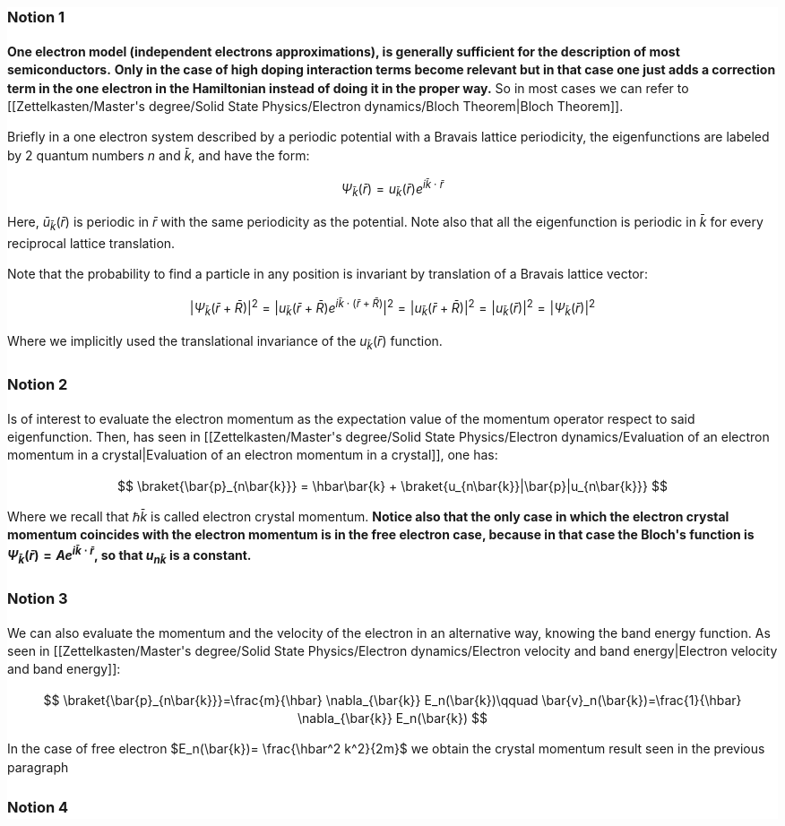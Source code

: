 ### Notion 1

**One electron model (independent electrons approximations), is generally sufficient for the description of most semiconductors.**
**Only in the case of high doping interaction terms become relevant but in that case one just adds a correction term in the one electron in the Hamiltonian instead of doing it in the proper way.**
So in most cases we can refer to [[Zettelkasten/Master's degree/Solid State Physics/Electron dynamics/Bloch Theorem|Bloch Theorem]].

Briefly in a one electron system described by a periodic potential with a Bravais lattice periodicity, the eigenfunctions are labeled by 2 quantum numbers $n$ and $\bar{k}$, and have the form:

$$  \Psi_{\bar{k}}(\bar{r})=u_{\bar{k}}(\bar{r})e^{i\bar{k}\cdot\bar{r}}  $$

Here, $\bar{u}_{\bar{k}}(\bar{r})$ is periodic in $\bar{r}$ with the same periodicity as the potential.
Note also that all the eigenfunction is periodic in $\bar{k}$ for every reciprocal lattice translation.

Note that the probability to find a particle in any position is invariant by translation of a Bravais lattice vector:

$$ |\Psi_{\bar{k}}(\bar{r}+\bar{R})|^2=|u_{\bar{k}}(\bar{r}+\bar{R})e^{i\bar{k}\cdot(\bar{r}+\bar{R})}|^2 = |u_{\bar{k}}(\bar{r}+\bar{R})|^2 = |u_{\bar{k}}(\bar{r})|^2 = |\Psi_{\bar{k}}(\bar{r})|^2 $$

Where we implicitly used the translational invariance of the $u_{\bar{k}}(\bar{r})$ function.

### Notion 2

Is of interest to evaluate the electron momentum as the expectation value of the momentum operator respect to said eigenfunction.
Then, has seen in [[Zettelkasten/Master's degree/Solid State Physics/Electron dynamics/Evaluation of an electron momentum in a crystal|Evaluation of an electron momentum in a crystal]], one has:

$$ \braket{\bar{p}_{n\bar{k}}} = \hbar\bar{k} + \braket{u_{n\bar{k}}|\bar{p}|u_{n\bar{k}}} $$

Where we recall that $\hbar\bar{k}$ is called electron crystal momentum.
**Notice also that the only case in which the electron crystal momentum coincides with the electron momentum is in the free electron case, because in that case the Bloch's function is $\Psi_{\bar{k}}(\bar{r})=Ae^{i\bar{k}\cdot\bar{r}}$, so that $u_{n\bar{k}}$ is a constant.** 

### Notion 3

We can also evaluate the momentum and the velocity of the electron in an alternative way, knowing the band energy function.
As seen in [[Zettelkasten/Master's degree/Solid State Physics/Electron dynamics/Electron velocity and band energy|Electron velocity and band energy]]:

$$ \braket{\bar{p}_{n\bar{k}}}=\frac{m}{\hbar} \nabla_{\bar{k}} E_n(\bar{k})\qquad \bar{v}_n(\bar{k})=\frac{1}{\hbar} \nabla_{\bar{k}} E_n(\bar{k}) $$

In the case of free electron $E_n(\bar{k})= \frac{\hbar^2 k^2}{2m}$ we obtain the crystal momentum result seen in the previous paragraph

### Notion 4
